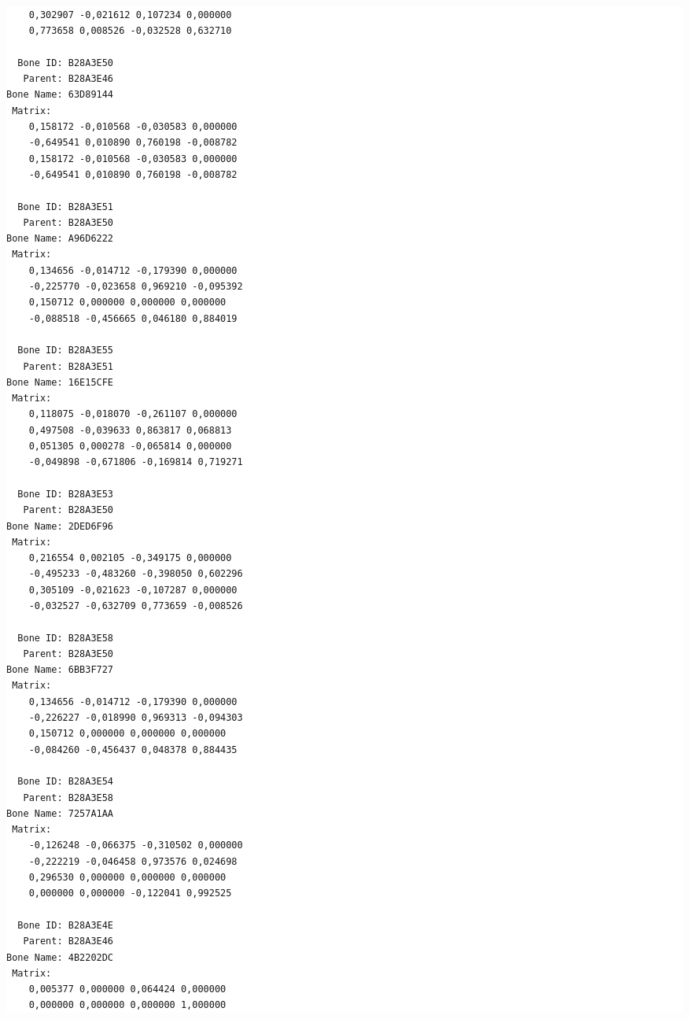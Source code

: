 ```
	0,302907 -0,021612 0,107234 0,000000
	0,773658 0,008526 -0,032528 0,632710

  Bone ID: B28A3E50
   Parent: B28A3E46
Bone Name: 63D89144
 Matrix:
	0,158172 -0,010568 -0,030583 0,000000
	-0,649541 0,010890 0,760198 -0,008782
	0,158172 -0,010568 -0,030583 0,000000
	-0,649541 0,010890 0,760198 -0,008782

  Bone ID: B28A3E51
   Parent: B28A3E50
Bone Name: A96D6222
 Matrix:
	0,134656 -0,014712 -0,179390 0,000000
	-0,225770 -0,023658 0,969210 -0,095392
	0,150712 0,000000 0,000000 0,000000
	-0,088518 -0,456665 0,046180 0,884019

  Bone ID: B28A3E55
   Parent: B28A3E51
Bone Name: 16E15CFE
 Matrix:
	0,118075 -0,018070 -0,261107 0,000000
	0,497508 -0,039633 0,863817 0,068813
	0,051305 0,000278 -0,065814 0,000000
	-0,049898 -0,671806 -0,169814 0,719271

  Bone ID: B28A3E53
   Parent: B28A3E50
Bone Name: 2DED6F96
 Matrix:
	0,216554 0,002105 -0,349175 0,000000
	-0,495233 -0,483260 -0,398050 0,602296
	0,305109 -0,021623 -0,107287 0,000000
	-0,032527 -0,632709 0,773659 -0,008526

  Bone ID: B28A3E58
   Parent: B28A3E50
Bone Name: 6BB3F727
 Matrix:
	0,134656 -0,014712 -0,179390 0,000000
	-0,226227 -0,018990 0,969313 -0,094303
	0,150712 0,000000 0,000000 0,000000
	-0,084260 -0,456437 0,048378 0,884435

  Bone ID: B28A3E54
   Parent: B28A3E58
Bone Name: 7257A1AA
 Matrix:
	-0,126248 -0,066375 -0,310502 0,000000
	-0,222219 -0,046458 0,973576 0,024698
	0,296530 0,000000 0,000000 0,000000
	0,000000 0,000000 -0,122041 0,992525

  Bone ID: B28A3E4E
   Parent: B28A3E46
Bone Name: 4B2202DC
 Matrix:
	0,005377 0,000000 0,064424 0,000000
	0,000000 0,000000 0,000000 1,000000
```
